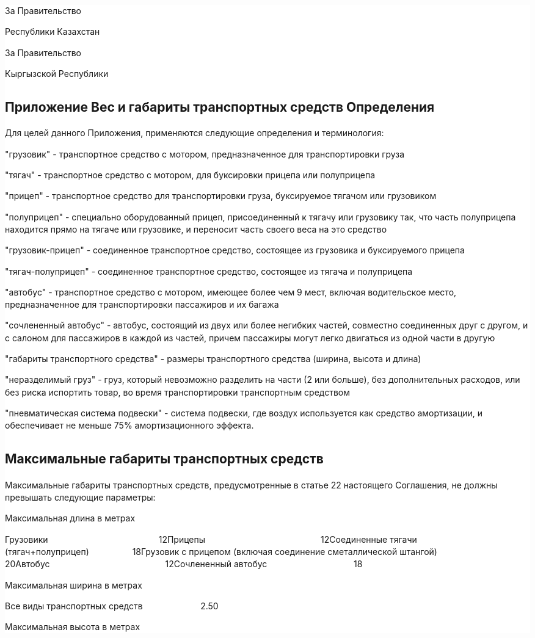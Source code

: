 За Правительство

Республики Казахстан

За Правительство

Кыргызской Республики

## Приложение Вес и габариты транспортных средств Определения

Для целей данного Приложения, применяются следующие определения и терминология:

"грузовик" - транспортное средство с мотором, предназначенное для транспортировки груза

"тягач" - транспортное средство с мотором, для буксировки прицепа или полуприцепа

"прицеп" - транспортное средство для транспортировки груза, буксируемое тягачом или грузовиком

"полуприцеп" - специально оборудованный прицеп, присоединенный к тягачу или грузовику так, что часть полуприцепа находится прямо на тягаче или грузовике, и переносит часть своего веса на это средство

"грузовик-прицеп" - соединенное транспортное средство, состоящее из грузовика и буксируемого прицепа

"тягач-полуприцеп" - соединенное транспортное средство, состоящее из тягача и полуприцепа

"автобус" - транспортное средство с мотором, имеющее более чем 9 мест, включая водительское место, предназначенное для транспортировки пассажиров и их багажа

"сочлененный автобус" - автобус, состоящий из двух или более негибких частей, совместно соединенных друг с другом, и с салоном для пассажиров в каждой из частей, причем пассажиры могут легко двигаться из одной части в другую

"габариты транспортного средства" - размеры транспортного средства (ширина, высота и длина)

"неразделимый груз" - груз, который невозможно разделить на части (2 или больше), без дополнительных расходов, или без риска испортить товар, во время транспортировки транспортным средством

"пневматическая система подвески" - система подвески, где воздух используется как средство амортизации, и обеспечивает не меньше 75% амортизационного эффекта.

## Максимальные габариты транспортных средств

Максимальные габариты транспортных средств, предусмотренные в статье 22 настоящего Соглашения, не должны превышать следующие параметры:

Максимальная длина                                в метрах

Грузовики                                              12Прицепы                                                12Соединенные тягачи (тягач+полуприцеп)                  18Грузовик с прицепом (включая соединение сметаллической штангой)                                 20Автобус                                                12Сочлененный автобус                                    18

Максимальная ширина                               в метрах

Все виды транспортных средств                        2.50

Максимальная высота                               в метрах
